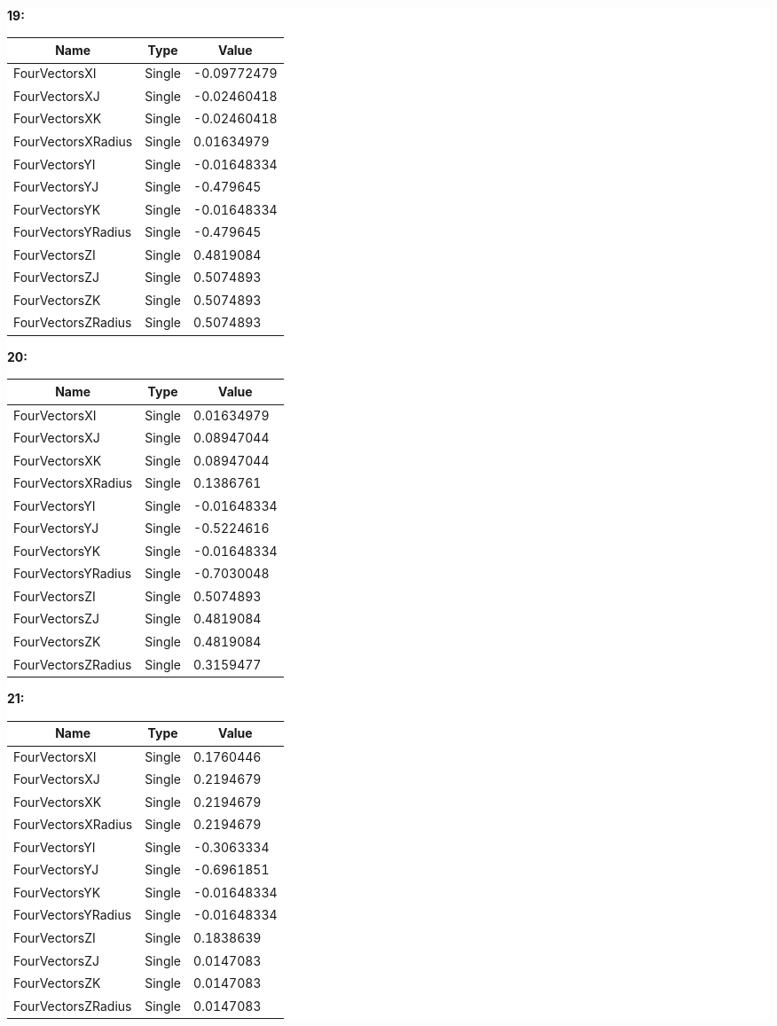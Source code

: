 

**19:**

Name	| Type	| Value
---	|---	|---	|
FourVectorsXI	|Single	|-0.09772479
FourVectorsXJ	|Single	|-0.02460418
FourVectorsXK	|Single	|-0.02460418
FourVectorsXRadius	|Single	|0.01634979
FourVectorsYI	|Single	|-0.01648334
FourVectorsYJ	|Single	|-0.479645
FourVectorsYK	|Single	|-0.01648334
FourVectorsYRadius	|Single	|-0.479645
FourVectorsZI	|Single	|0.4819084
FourVectorsZJ	|Single	|0.5074893
FourVectorsZK	|Single	|0.5074893
FourVectorsZRadius	|Single	|0.5074893


**20:**

Name	| Type	| Value
---	|---	|---	|
FourVectorsXI	|Single	|0.01634979
FourVectorsXJ	|Single	|0.08947044
FourVectorsXK	|Single	|0.08947044
FourVectorsXRadius	|Single	|0.1386761
FourVectorsYI	|Single	|-0.01648334
FourVectorsYJ	|Single	|-0.5224616
FourVectorsYK	|Single	|-0.01648334
FourVectorsYRadius	|Single	|-0.7030048
FourVectorsZI	|Single	|0.5074893
FourVectorsZJ	|Single	|0.4819084
FourVectorsZK	|Single	|0.4819084
FourVectorsZRadius	|Single	|0.3159477


**21:**

Name	| Type	| Value
---	|---	|---	|
FourVectorsXI	|Single	|0.1760446
FourVectorsXJ	|Single	|0.2194679
FourVectorsXK	|Single	|0.2194679
FourVectorsXRadius	|Single	|0.2194679
FourVectorsYI	|Single	|-0.3063334
FourVectorsYJ	|Single	|-0.6961851
FourVectorsYK	|Single	|-0.01648334
FourVectorsYRadius	|Single	|-0.01648334
FourVectorsZI	|Single	|0.1838639
FourVectorsZJ	|Single	|0.0147083
FourVectorsZK	|Single	|0.0147083
FourVectorsZRadius	|Single	|0.0147083

